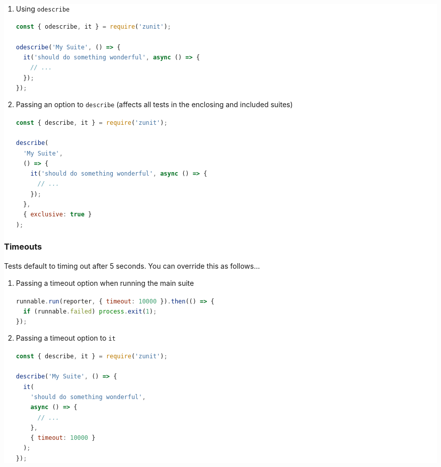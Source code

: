 1. Using `odescribe`

   ```js
   const { odescribe, it } = require('zunit');

   odescribe('My Suite', () => {
     it('should do something wonderful', async () => {
       // ...
     });
   });
   ```

1. Passing an option to `describe` (affects all tests in the enclosing and included suites)

   ```js
   const { describe, it } = require('zunit');

   describe(
     'My Suite',
     () => {
       it('should do something wonderful', async () => {
         // ...
       });
     },
     { exclusive: true }
   );
   ```

### Timeouts

Tests default to timing out after 5 seconds. You can override this as follows...

1. Passing a timeout option when running the main suite

   ```js
   runnable.run(reporter, { timeout: 10000 }).then(() => {
     if (runnable.failed) process.exit(1);
   });
   ```

1. Passing a timeout option to `it`

   ```js
   const { describe, it } = require('zunit');

   describe('My Suite', () => {
     it(
       'should do something wonderful',
       async () => {
         // ...
       },
       { timeout: 10000 }
     );
   });
   ```
